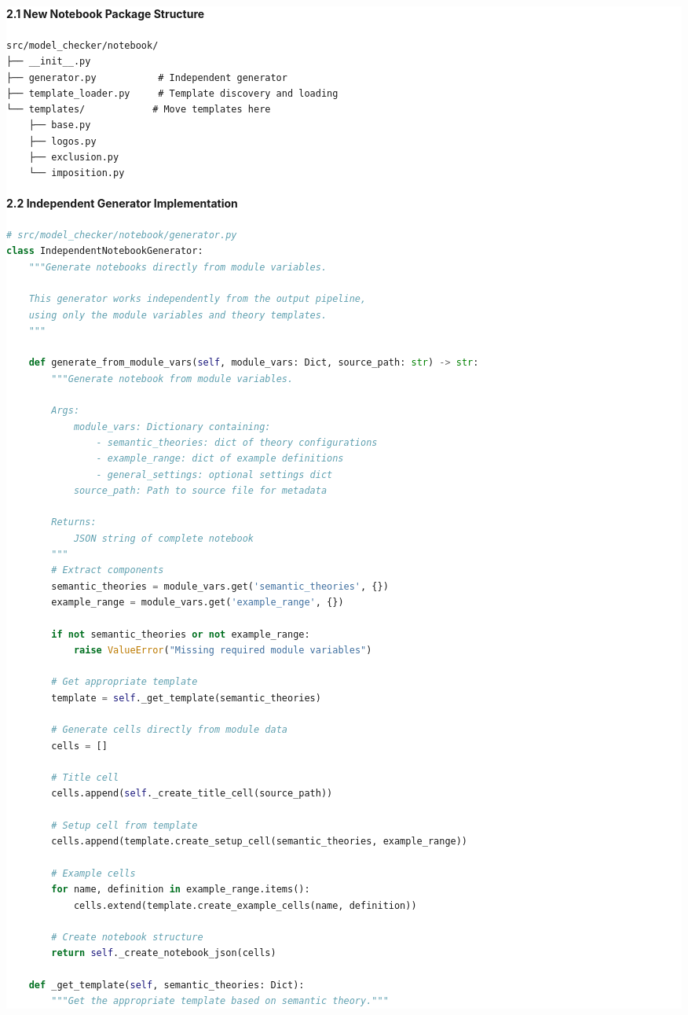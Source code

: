 #### 2.1 New Notebook Package Structure
```
src/model_checker/notebook/
├── __init__.py
├── generator.py           # Independent generator
├── template_loader.py     # Template discovery and loading
└── templates/            # Move templates here
    ├── base.py
    ├── logos.py
    ├── exclusion.py
    └── imposition.py
```

#### 2.2 Independent Generator Implementation
```python
# src/model_checker/notebook/generator.py
class IndependentNotebookGenerator:
    """Generate notebooks directly from module variables.
    
    This generator works independently from the output pipeline,
    using only the module variables and theory templates.
    """
    
    def generate_from_module_vars(self, module_vars: Dict, source_path: str) -> str:
        """Generate notebook from module variables.
        
        Args:
            module_vars: Dictionary containing:
                - semantic_theories: dict of theory configurations
                - example_range: dict of example definitions
                - general_settings: optional settings dict
            source_path: Path to source file for metadata
            
        Returns:
            JSON string of complete notebook
        """
        # Extract components
        semantic_theories = module_vars.get('semantic_theories', {})
        example_range = module_vars.get('example_range', {})
        
        if not semantic_theories or not example_range:
            raise ValueError("Missing required module variables")
        
        # Get appropriate template
        template = self._get_template(semantic_theories)
        
        # Generate cells directly from module data
        cells = []
        
        # Title cell
        cells.append(self._create_title_cell(source_path))
        
        # Setup cell from template
        cells.append(template.create_setup_cell(semantic_theories, example_range))
        
        # Example cells
        for name, definition in example_range.items():
            cells.extend(template.create_example_cells(name, definition))
        
        # Create notebook structure
        return self._create_notebook_json(cells)
    
    def _get_template(self, semantic_theories: Dict):
        """Get the appropriate template based on semantic theory."""
```
